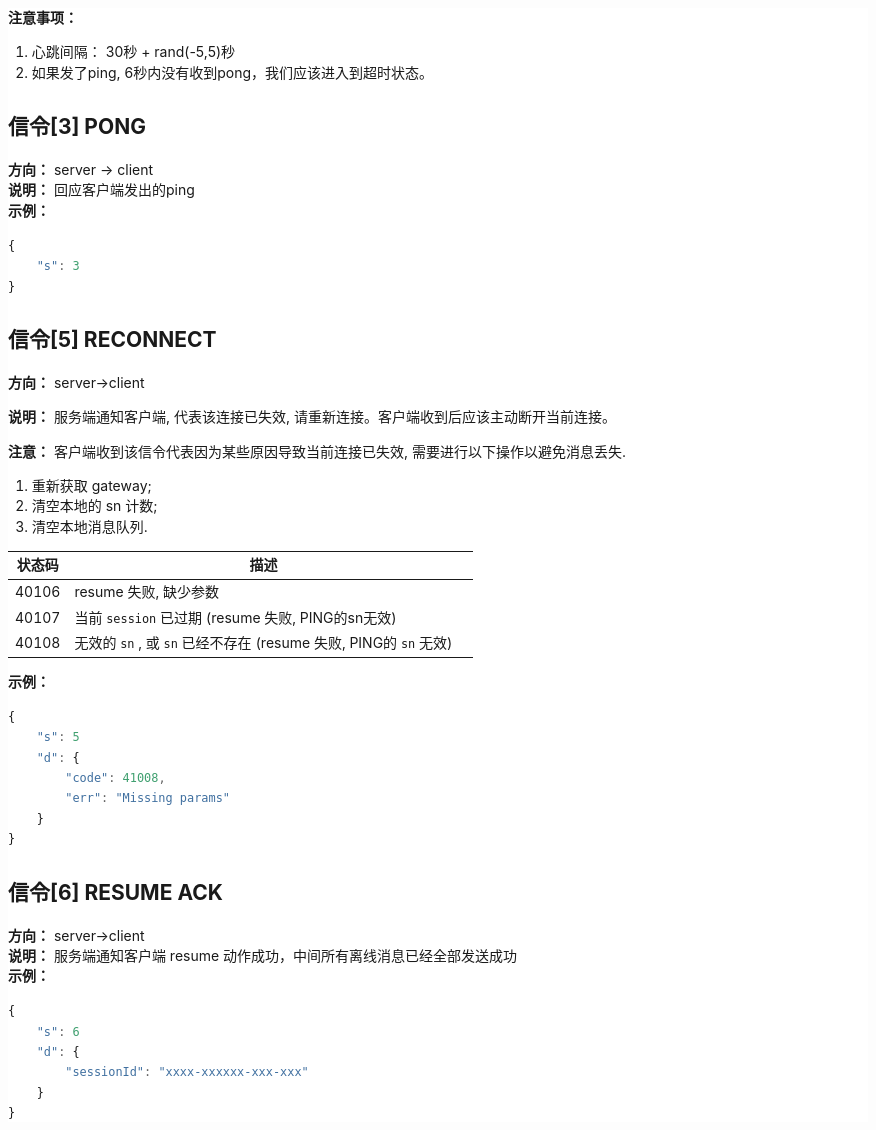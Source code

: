 **注意事项：**
1. 心跳间隔： 30秒 + rand(-5,5)秒 
2. 如果发了ping, 6秒内没有收到pong，我们应该进入到超时状态。


## 信令[3] PONG

**方向：**  server -> client  
**说明：** 回应客户端发出的ping  
**示例：**  
```javascript
{
    "s": 3
}
```

## 信令[5] RECONNECT

**方向：** server->client

**说明：** 服务端通知客户端, 代表该连接已失效, 请重新连接。客户端收到后应该主动断开当前连接。

**注意：**  客户端收到该信令代表因为某些原因导致当前连接已失效, 需要进行以下操作以避免消息丢失.
1. 重新获取 gateway;
2. 清空本地的 sn 计数;
3. 清空本地消息队列.

| 状态码 | 描述                                    |      |
| ------------ | --------------------------------------- | ---- |
| 40106        | resume 失败, 缺少参数                   |      |
| 40107        | 当前 `session` 已过期 (resume 失败, PING的sn无效)      |      |
| 40108        | 无效的 `sn` ,  或 `sn` 已经不存在 (resume 失败, PING的 `sn` 无效) |      |

**示例：**
```javascript
{
    "s": 5
    "d": {
        "code": 41008,
        "err": "Missing params"
    }
}
```



## 信令[6] RESUME ACK

**方向：** server->client  
**说明：** 服务端通知客户端 resume 动作成功，中间所有离线消息已经全部发送成功   
**示例：**  

```javascript
{
    "s": 6
    "d": {
        "sessionId": "xxxx-xxxxxx-xxx-xxx"
    }
}
```

